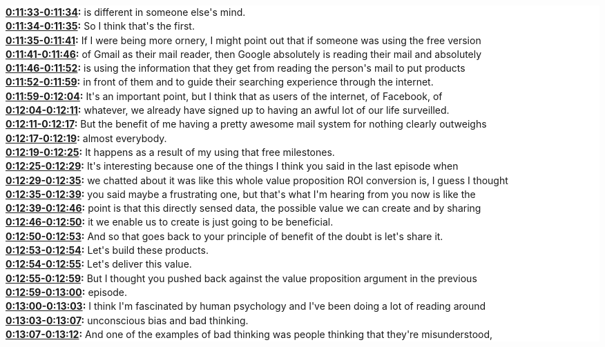 **[0:11:33-0:11:34](https://www.agtechsowhat.com/agtechsowhatepisodes/2022/8/3/farm-data-fears-agtech-audience-response#t=0:11:33):**  is different in someone else's mind.  
**[0:11:34-0:11:35](https://www.agtechsowhat.com/agtechsowhatepisodes/2022/8/3/farm-data-fears-agtech-audience-response#t=0:11:34):**  So I think that's the first.  
**[0:11:35-0:11:41](https://www.agtechsowhat.com/agtechsowhatepisodes/2022/8/3/farm-data-fears-agtech-audience-response#t=0:11:35):**  If I were being more ornery, I might point out that if someone was using the free version  
**[0:11:41-0:11:46](https://www.agtechsowhat.com/agtechsowhatepisodes/2022/8/3/farm-data-fears-agtech-audience-response#t=0:11:41):**  of Gmail as their mail reader, then Google absolutely is reading their mail and absolutely  
**[0:11:46-0:11:52](https://www.agtechsowhat.com/agtechsowhatepisodes/2022/8/3/farm-data-fears-agtech-audience-response#t=0:11:46):**  is using the information that they get from reading the person's mail to put products  
**[0:11:52-0:11:59](https://www.agtechsowhat.com/agtechsowhatepisodes/2022/8/3/farm-data-fears-agtech-audience-response#t=0:11:52):**  in front of them and to guide their searching experience through the internet.  
**[0:11:59-0:12:04](https://www.agtechsowhat.com/agtechsowhatepisodes/2022/8/3/farm-data-fears-agtech-audience-response#t=0:11:59):**  It's an important point, but I think that as users of the internet, of Facebook, of  
**[0:12:04-0:12:11](https://www.agtechsowhat.com/agtechsowhatepisodes/2022/8/3/farm-data-fears-agtech-audience-response#t=0:12:04):**  whatever, we already have signed up to having an awful lot of our life surveilled.  
**[0:12:11-0:12:17](https://www.agtechsowhat.com/agtechsowhatepisodes/2022/8/3/farm-data-fears-agtech-audience-response#t=0:12:11):**  But the benefit of me having a pretty awesome mail system for nothing clearly outweighs  
**[0:12:17-0:12:19](https://www.agtechsowhat.com/agtechsowhatepisodes/2022/8/3/farm-data-fears-agtech-audience-response#t=0:12:17):**  almost everybody.  
**[0:12:19-0:12:25](https://www.agtechsowhat.com/agtechsowhatepisodes/2022/8/3/farm-data-fears-agtech-audience-response#t=0:12:19):**  It happens as a result of my using that free milestones.  
**[0:12:25-0:12:29](https://www.agtechsowhat.com/agtechsowhatepisodes/2022/8/3/farm-data-fears-agtech-audience-response#t=0:12:25):**  It's interesting because one of the things I think you said in the last episode when  
**[0:12:29-0:12:35](https://www.agtechsowhat.com/agtechsowhatepisodes/2022/8/3/farm-data-fears-agtech-audience-response#t=0:12:29):**  we chatted about it was like this whole value proposition ROI conversion is, I guess I thought  
**[0:12:35-0:12:39](https://www.agtechsowhat.com/agtechsowhatepisodes/2022/8/3/farm-data-fears-agtech-audience-response#t=0:12:35):**  you said maybe a frustrating one, but that's what I'm hearing from you now is like the  
**[0:12:39-0:12:46](https://www.agtechsowhat.com/agtechsowhatepisodes/2022/8/3/farm-data-fears-agtech-audience-response#t=0:12:39):**  point is that this directly sensed data, the possible value we can create and by sharing  
**[0:12:46-0:12:50](https://www.agtechsowhat.com/agtechsowhatepisodes/2022/8/3/farm-data-fears-agtech-audience-response#t=0:12:46):**  it we enable us to create is just going to be beneficial.  
**[0:12:50-0:12:53](https://www.agtechsowhat.com/agtechsowhatepisodes/2022/8/3/farm-data-fears-agtech-audience-response#t=0:12:50):**  And so that goes back to your principle of benefit of the doubt is let's share it.  
**[0:12:53-0:12:54](https://www.agtechsowhat.com/agtechsowhatepisodes/2022/8/3/farm-data-fears-agtech-audience-response#t=0:12:53):**  Let's build these products.  
**[0:12:54-0:12:55](https://www.agtechsowhat.com/agtechsowhatepisodes/2022/8/3/farm-data-fears-agtech-audience-response#t=0:12:54):**  Let's deliver this value.  
**[0:12:55-0:12:59](https://www.agtechsowhat.com/agtechsowhatepisodes/2022/8/3/farm-data-fears-agtech-audience-response#t=0:12:55):**  But I thought you pushed back against the value proposition argument in the previous  
**[0:12:59-0:13:00](https://www.agtechsowhat.com/agtechsowhatepisodes/2022/8/3/farm-data-fears-agtech-audience-response#t=0:12:59):**  episode.  
**[0:13:00-0:13:03](https://www.agtechsowhat.com/agtechsowhatepisodes/2022/8/3/farm-data-fears-agtech-audience-response#t=0:13:00):**  I think I'm fascinated by human psychology and I've been doing a lot of reading around  
**[0:13:03-0:13:07](https://www.agtechsowhat.com/agtechsowhatepisodes/2022/8/3/farm-data-fears-agtech-audience-response#t=0:13:03):**  unconscious bias and bad thinking.  
**[0:13:07-0:13:12](https://www.agtechsowhat.com/agtechsowhatepisodes/2022/8/3/farm-data-fears-agtech-audience-response#t=0:13:07):**  And one of the examples of bad thinking was people thinking that they're misunderstood,  